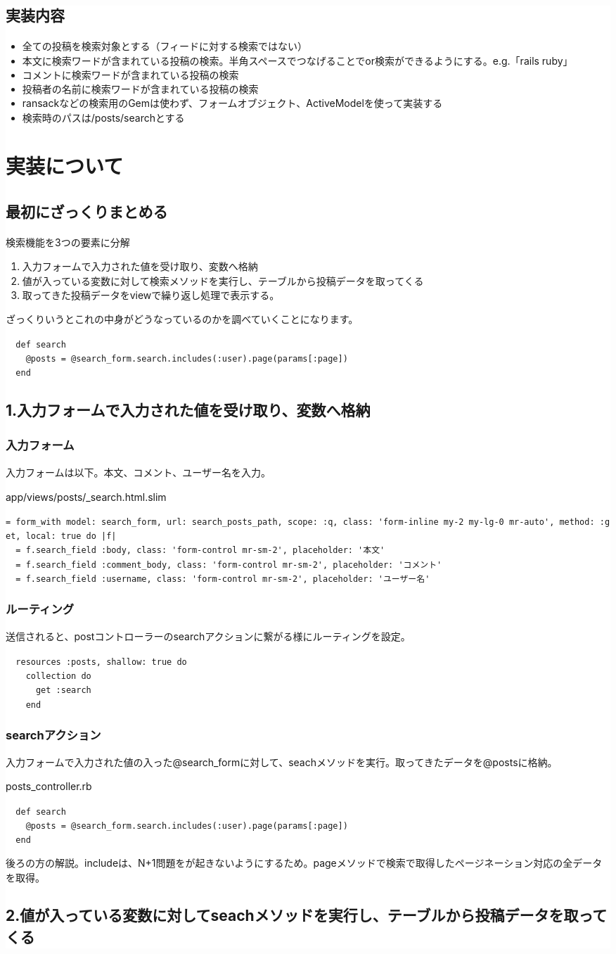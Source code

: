 ## 実装内容
- 全ての投稿を検索対象とする（フィードに対する検索ではない）
- 本文に検索ワードが含まれている投稿の検索。半角スペースでつなげることでor検索ができるようにする。e.g.「rails ruby」
- コメントに検索ワードが含まれている投稿の検索
- 投稿者の名前に検索ワードが含まれている投稿の検索
- ransackなどの検索用のGemは使わず、フォームオブジェクト、ActiveModelを使って実装する
- 検索時のパスは/posts/searchとする

# 実装について
## 最初にざっくりまとめる
検索機能を3つの要素に分解
1. 入力フォームで入力された値を受け取り、変数へ格納
2. 値が入っている変数に対して検索メソッドを実行し、テーブルから投稿データを取ってくる
3. 取ってきた投稿データをviewで繰り返し処理で表示する。

ざっくりいうとこれの中身がどうなっているのかを調べていくことになります。
```
  def search
    @posts = @search_form.search.includes(:user).page(params[:page])
  end
```


## 1.入力フォームで入力された値を受け取り、変数へ格納
### 入力フォーム
入力フォームは以下。本文、コメント、ユーザー名を入力。

app/views/posts/_search.html.slim
```
= form_with model: search_form, url: search_posts_path, scope: :q, class: 'form-inline my-2 my-lg-0 mr-auto', method: :get, local: true do |f|
  = f.search_field :body, class: 'form-control mr-sm-2', placeholder: '本文'
  = f.search_field :comment_body, class: 'form-control mr-sm-2', placeholder: 'コメント'
  = f.search_field :username, class: 'form-control mr-sm-2', placeholder: 'ユーザー名'
```

### ルーティング
送信されると、postコントローラーのsearchアクションに繋がる様にルーティングを設定。
```
  resources :posts, shallow: true do
    collection do
      get :search
    end
```
### searchアクション
入力フォームで入力された値の入った@search_formに対して、seachメソッドを実行。取ってきたデータを@postsに格納。

posts_controller.rb
```
  def search
    @posts = @search_form.search.includes(:user).page(params[:page])
  end
```
後ろの方の解説。includeは、N+1問題をが起きないようにするため。pageメソッドで検索で取得したページネーション対応の全データを取得。
## 2.値が入っている変数に対してseachメソッドを実行し、テーブルから投稿データを取ってくる

